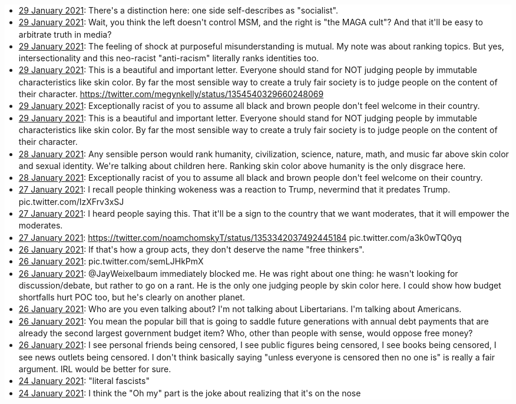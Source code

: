 * [29 January 2021](https://web.archive.org/web/20210129085638/https://twitter.com/michaeltrollan/status/1355077347431604224): There's a distinction here: one side self-describes as "socialist".
* [29 January 2021](https://web.archive.org/web/20210129085325/https://twitter.com/michaeltrollan/status/1355076529756266496): Wait, you think the left doesn't control MSM, and the right is "the MAGA cult"?  And that it'll be easy to arbitrate truth in media?
* [29 January 2021](https://web.archive.org/web/20210129084626/https://twitter.com/michaeltrollan/status/1355074774301552643): The feeling of shock at purposeful misunderstanding is mutual. My note was about ranking topics.   But yes, intersectionality and this neo-racist "anti-racism" literally ranks identities too.
* [29 January 2021](https://web.archive.org/web/20210129000249/https://twitter.com/michaeltrollan/status/1354942971091836928): This is a beautiful and important letter.   Everyone should stand for NOT judging people by immutable characteristics like skin color.   By far the most sensible way to create a truly fair society is to judge people on the content of their character. https://twitter.com/megynkelly/status/1354540329660248069
* [29 January 2021](https://web.archive.org/web/20210129000215/https://twitter.com/michaeltrollan/status/1354942831752843274): Exceptionally racist of you to assume all black and brown people don't feel welcome in their country.
* [29 January 2021](https://web.archive.org/web/20210129000141/https://twitter.com/michaeltrollan/status/1354942699607089162): This is a beautiful and important letter.   Everyone should stand for NOT judging people by immutable characteristics like skin color.   By far the most sensible way to create a truly fair society is to judge people on the content of their character.
* [28 January 2021](https://web.archive.org/web/20210128235835/https://twitter.com/michaeltrollan/status/1354941882355355654): Any sensible person would rank humanity, civilization, science, nature, math, and music far above skin color and sexual identity. We're talking about children here.   Ranking skin color above humanity is the only disgrace here.
* [28 January 2021](https://web.archive.org/web/20210128235531/https://twitter.com/michaeltrollan/status/1354941121525387269): Exceptionally racist of you to assume all black and brown people don't feel welcome on their country.
* [27 January 2021](https://web.archive.org/web/20210127230310/https://twitter.com/michaeltrollan/status/1354565585032638471): I recall people thinking wokeness was a reaction to Trump, nevermind that it predates Trump. pic.twitter.com/IzXFrv3xSJ
* [27 January 2021](https://web.archive.org/web/20210127230015/https://twitter.com/michaeltrollan/status/1354564834130595845): I heard people saying this. That it'll be a sign to the country that we want moderates, that it will empower the moderates.
* [27 January 2021](https://web.archive.org/web/20210127225655/https://twitter.com/michaeltrollan/status/1354563964747849733): https://twitter.com/noamchomskyT/status/1353342037492445184  pic.twitter.com/a3k0wTQ0yq
* [26 January 2021](https://web.archive.org/web/20210126205339/https://twitter.com/michaeltrollan/status/1354170200829153288): If that's how a group acts, they don't deserve the name "free thinkers".
* [26 January 2021](https://web.archive.org/web/20210126175057/https://twitter.com/michaeltrollan/status/1354124543363866624): pic.twitter.com/semLJHkPmX
* [26 January 2021](https://web.archive.org/web/20210126175022/https://twitter.com/michaeltrollan/status/1354124384999514118): @JayWeixelbaum  immediately blocked me.   He was right about one thing: he wasn't looking for discussion/debate, but rather to go on a rant.  He is the only one judging people by skin color here.  I could show how budget shortfalls hurt POC too, but he's clearly on another planet.
* [26 January 2021](https://web.archive.org/web/20210126172835/https://twitter.com/michaeltrollan/status/1354118906433171456): Who are you even talking about? I'm not talking about Libertarians. I'm talking about Americans.
* [26 January 2021](https://web.archive.org/web/20210126172615/https://twitter.com/michaeltrollan/status/1354118321508143104): You mean the popular bill that is going to saddle future generations with annual debt payments that are already the second largest government budget item?  Who, other than people with sense, would oppose free money?
* [26 January 2021](https://web.archive.org/web/20210126032141/https://twitter.com/michaeltrollan/status/1353905824259862534): I see personal friends being censored, I see public figures being censored, I see books being censored, I see news outlets being censored.   I don't think basically saying "unless everyone is censored then no one is" is really a fair argument.  IRL would be better for sure.
* [24 January 2021](https://web.archive.org/web/20210124132104/https://twitter.com/michaeltrollan/status/1353331341161541639): "literal fascists"
* [24 January 2021](https://web.archive.org/web/20210124131827/https://twitter.com/michaeltrollan/status/1353331096289738752): I think the "Oh my" part is the joke about realizing that it's on the nose